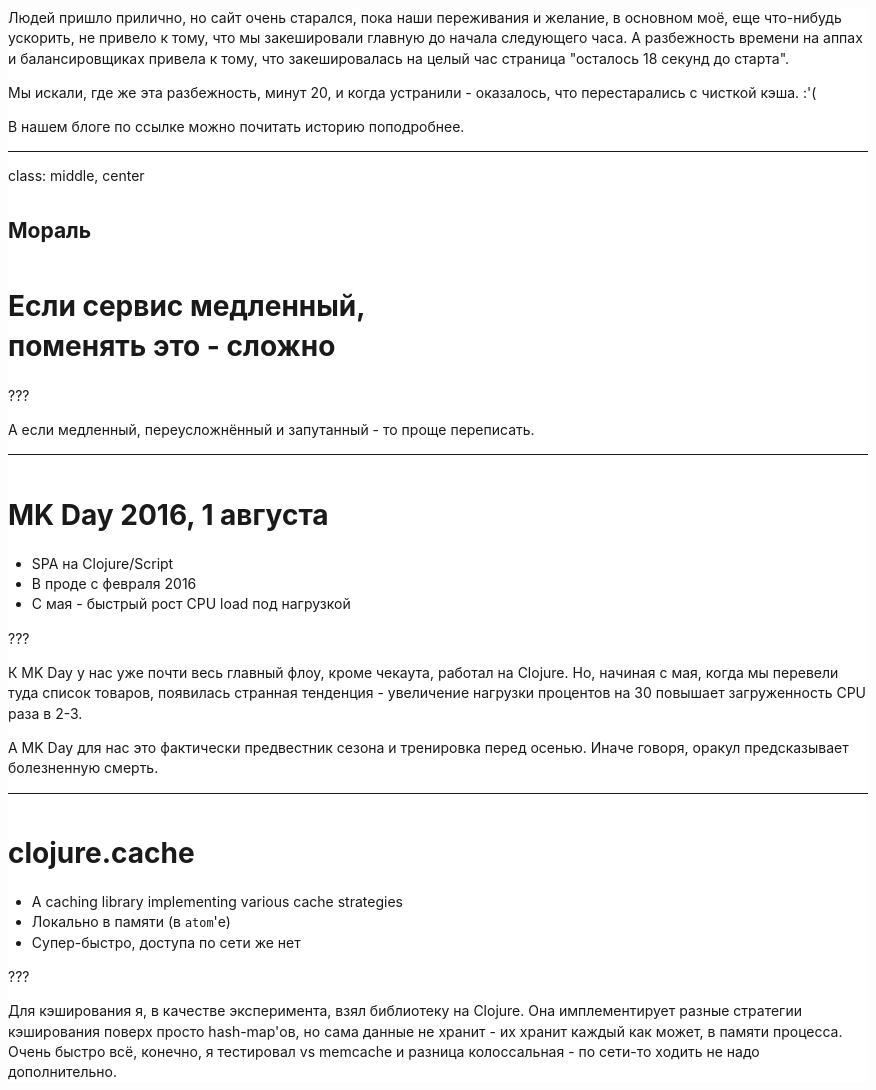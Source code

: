 Людей пришло прилично, но сайт очень старался, пока наши переживания и желание,
в основном моё, еще что-нибудь ускорить, не привело к тому, что мы закешировали
главную до начала следующего часа. А разбежность времени на аппах и
балансировщиках привела к тому, что закешировалась на целый час страница
"осталось 18 секунд до старта".

Мы искали, где же эта разбежность, минут 20, и когда устранили - оказалось, что
перестарались с чисткой кэша. :'(

В нашем блоге по ссылке можно почитать историю поподробнее.

---

class: middle, center

## Мораль
# Если сервис медленный,<br>поменять это - сложно

???

А если медленный, переусложнённый и запутанный - то проще переписать.

---

# MK Day 2016, 1 августа

* SPA на Clojure/Script
* В проде с февраля 2016
* С мая - быстрый рост CPU load под нагрузкой

???

К MK Day у нас уже почти весь главный флоу, кроме чекаута, работал на
Clojure. Но, начиная с мая, когда мы перевели туда список товаров, появилась
странная тенденция - увеличение нагрузки процентов на 30 повышает загруженность
CPU раза в 2-3.

А MK Day для нас это фактически предвестник сезона и тренировка перед
осенью. Иначе говоря, оракул предсказывает болезненную смерть.

---

# clojure.cache

* A caching library implementing various cache strategies
* Локально в памяти (в `atom`'е)
* Супер-быстро, доступа по сети же нет

???

Для кэширования я, в качестве эксперимента, взял библиотеку на Clojure. Она
имплементирует разные стратегии кэширования поверх просто hash-map'ов, но сама
данные не хранит - их хранит каждый как может, в памяти процесса. Очень быстро
всё, конечно, я тестировал vs memcache и разница колоссальная - по сети-то
ходить не надо дополнительно.
